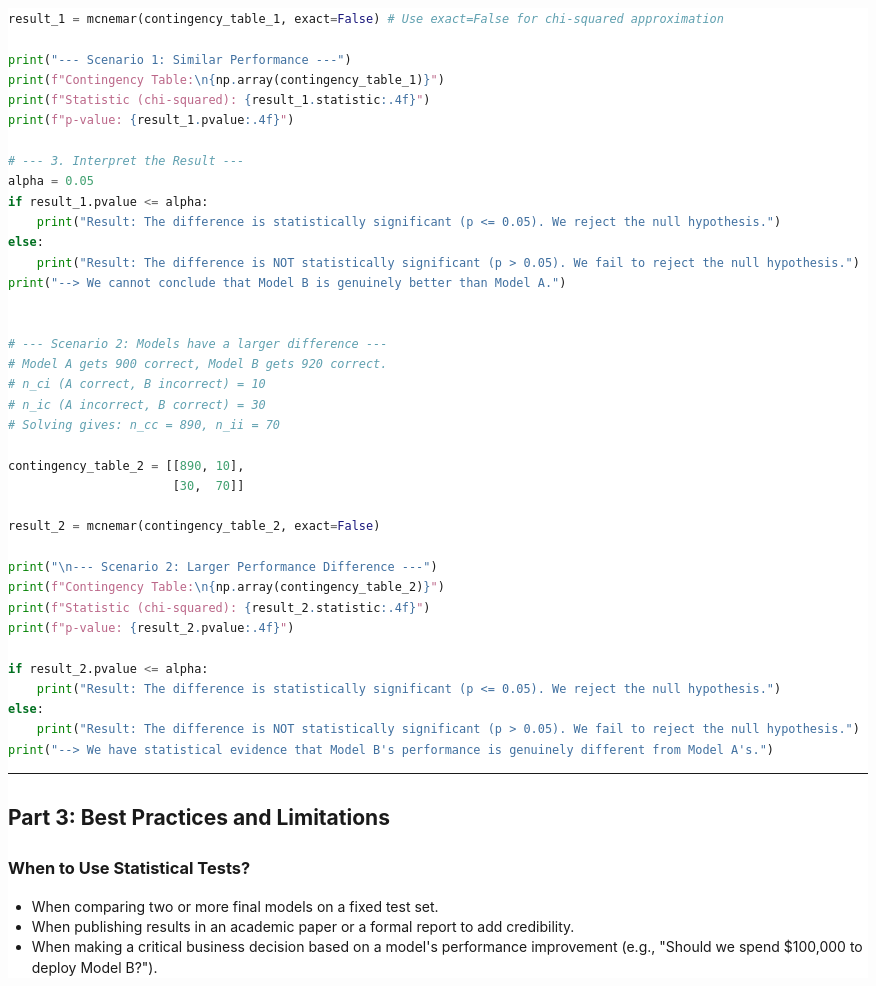 ```python
result_1 = mcnemar(contingency_table_1, exact=False) # Use exact=False for chi-squared approximation

print("--- Scenario 1: Similar Performance ---")
print(f"Contingency Table:\n{np.array(contingency_table_1)}")
print(f"Statistic (chi-squared): {result_1.statistic:.4f}")
print(f"p-value: {result_1.pvalue:.4f}")

# --- 3. Interpret the Result ---
alpha = 0.05
if result_1.pvalue <= alpha:
    print("Result: The difference is statistically significant (p <= 0.05). We reject the null hypothesis.")
else:
    print("Result: The difference is NOT statistically significant (p > 0.05). We fail to reject the null hypothesis.")
print("--> We cannot conclude that Model B is genuinely better than Model A.")


# --- Scenario 2: Models have a larger difference ---
# Model A gets 900 correct, Model B gets 920 correct.
# n_ci (A correct, B incorrect) = 10
# n_ic (A incorrect, B correct) = 30
# Solving gives: n_cc = 890, n_ii = 70

contingency_table_2 = [[890, 10],
                       [30,  70]]

result_2 = mcnemar(contingency_table_2, exact=False)

print("\n--- Scenario 2: Larger Performance Difference ---")
print(f"Contingency Table:\n{np.array(contingency_table_2)}")
print(f"Statistic (chi-squared): {result_2.statistic:.4f}")
print(f"p-value: {result_2.pvalue:.4f}")

if result_2.pvalue <= alpha:
    print("Result: The difference is statistically significant (p <= 0.05). We reject the null hypothesis.")
else:
    print("Result: The difference is NOT statistically significant (p > 0.05). We fail to reject the null hypothesis.")
print("--> We have statistical evidence that Model B's performance is genuinely different from Model A's.")
```

--- 

## Part 3: Best Practices and Limitations

### When to Use Statistical Tests?
*   When comparing two or more final models on a fixed test set.
*   When publishing results in an academic paper or a formal report to add credibility.
*   When making a critical business decision based on a model's performance improvement (e.g., "Should we spend $100,000 to deploy Model B?").
